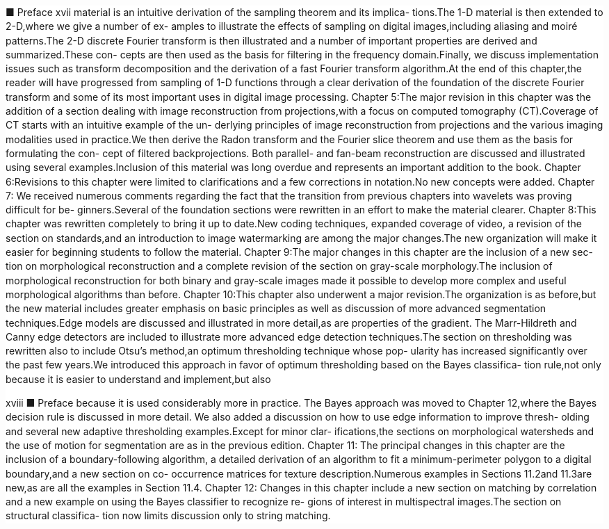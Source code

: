 <p>■ Preface xvii
material is an intuitive derivation of the sampling theorem and its implica-
tions.The 1-D material is then extended to 2-D,where we give a number of ex-
amples to illustrate the effects of sampling on digital images,including aliasing
and moiré patterns.The 2-D discrete Fourier transform is then illustrated and
a number of important properties are derived and summarized.These con-
cepts are then used as the basis for filtering in the frequency domain.Finally,
we discuss implementation issues such as transform decomposition and the
derivation of a fast Fourier transform algorithm.At the end of this chapter,the
reader will have progressed from sampling of 1-D functions through a clear
derivation of the foundation of the discrete Fourier transform and some of its
most important uses in digital image processing.
Chapter 5:The major revision in this chapter was the addition of a section
dealing with image reconstruction from projections,with a focus on computed
tomography (CT).Coverage of CT starts with an intuitive example of the un-
derlying principles of image reconstruction from projections and the various
imaging modalities used in practice.We then derive the Radon transform and
the Fourier slice theorem and use them as the basis for formulating the con-
cept of filtered backprojections. Both parallel- and fan-beam reconstruction
are discussed and illustrated using several examples.Inclusion of this material
was long overdue and represents an important addition to the book.
Chapter 6:Revisions to this chapter were limited to clarifications and a few
corrections in notation.No new concepts were added.
Chapter 7: We received numerous comments regarding the fact that the
transition from previous chapters into wavelets was proving difficult for be-
ginners.Several of the foundation sections were rewritten in an effort to make
the material clearer.
Chapter 8:This chapter was rewritten completely to bring it up to date.New
coding techniques, expanded coverage of video, a revision of the section on
standards,and an introduction to image watermarking are among the major
changes.The new organization will make it easier for beginning students to
follow the material.
Chapter 9:The major changes in this chapter are the inclusion of a new sec-
tion on morphological reconstruction and a complete revision of the section
on gray-scale morphology.The inclusion of morphological reconstruction for
both binary and gray-scale images made it possible to develop more complex
and useful morphological algorithms than before.
Chapter 10:This chapter also underwent a major revision.The organization
is as before,but the new material includes greater emphasis on basic principles
as well as discussion of more advanced segmentation techniques.Edge models
are discussed and illustrated in more detail,as are properties of the gradient.
The Marr-Hildreth and Canny edge detectors are included to illustrate more
advanced edge detection techniques.The section on thresholding was rewritten
also to include Otsu’s method,an optimum thresholding technique whose pop-
ularity has increased significantly over the past few years.We introduced this
approach in favor of optimum thresholding based on the Bayes classifica-
tion rule,not only because it is easier to understand and implement,but also</p>

<p>xviii ■ Preface
because it is used considerably more in practice. The Bayes approach was
moved to Chapter 12,where the Bayes decision rule is discussed in more detail.
We also added a discussion on how to use edge information to improve thresh-
olding and several new adaptive thresholding examples.Except for minor clar-
ifications,the sections on morphological watersheds and the use of motion for
segmentation are as in the previous edition.
Chapter 11: The principal changes in this chapter are the inclusion of a
boundary-following algorithm, a detailed derivation of an algorithm to fit a
minimum-perimeter polygon to a digital boundary,and a new section on co-
occurrence matrices for texture description.Numerous examples in Sections
11.2and 11.3are new,as are all the examples in Section 11.4.
Chapter 12: Changes in this chapter include a new section on matching by
correlation and a new example on using the Bayes classifier to recognize re-
gions of interest in multispectral images.The section on structural classifica-
tion now limits discussion only to string matching.